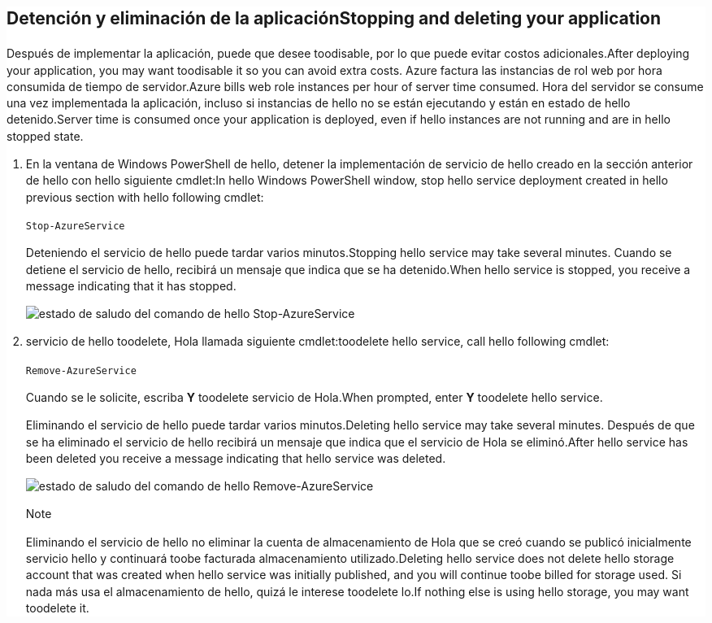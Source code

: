 ## <a name="stopping-and-deleting-your-application"></a><span data-ttu-id="a246b-181">Detención y eliminación de la aplicación</span><span class="sxs-lookup"><span data-stu-id="a246b-181">Stopping and deleting your application</span></span>
<span data-ttu-id="a246b-182">Después de implementar la aplicación, puede que desee toodisable, por lo que puede evitar costos adicionales.</span><span class="sxs-lookup"><span data-stu-id="a246b-182">After deploying your application, you may want toodisable it so you can avoid extra costs.</span></span> <span data-ttu-id="a246b-183">Azure factura las instancias de rol web por hora consumida de tiempo de servidor.</span><span class="sxs-lookup"><span data-stu-id="a246b-183">Azure bills web role instances per hour of server time consumed.</span></span> <span data-ttu-id="a246b-184">Hora del servidor se consume una vez implementada la aplicación, incluso si instancias de hello no se están ejecutando y están en estado de hello detenido.</span><span class="sxs-lookup"><span data-stu-id="a246b-184">Server time is consumed once your application is deployed, even if hello instances are not running and are in hello stopped state.</span></span>

1. <span data-ttu-id="a246b-185">En la ventana de Windows PowerShell de hello, detener la implementación de servicio de hello creado en la sección anterior de hello con hello siguiente cmdlet:</span><span class="sxs-lookup"><span data-stu-id="a246b-185">In hello Windows PowerShell window, stop hello service deployment created in hello previous section with hello following cmdlet:</span></span>

       Stop-AzureService

   <span data-ttu-id="a246b-186">Deteniendo el servicio de hello puede tardar varios minutos.</span><span class="sxs-lookup"><span data-stu-id="a246b-186">Stopping hello service may take several minutes.</span></span> <span data-ttu-id="a246b-187">Cuando se detiene el servicio de hello, recibirá un mensaje que indica que se ha detenido.</span><span class="sxs-lookup"><span data-stu-id="a246b-187">When hello service is stopped, you receive a message indicating that it has stopped.</span></span>

   ![estado de saludo del comando de hello Stop-AzureService][hello status of hello Stop-AzureService command]
2. <span data-ttu-id="a246b-189">servicio de hello toodelete, Hola llamada siguiente cmdlet:</span><span class="sxs-lookup"><span data-stu-id="a246b-189">toodelete hello service, call hello following cmdlet:</span></span>

       Remove-AzureService

   <span data-ttu-id="a246b-190">Cuando se le solicite, escriba **Y** toodelete servicio de Hola.</span><span class="sxs-lookup"><span data-stu-id="a246b-190">When prompted, enter **Y** toodelete hello service.</span></span>

   <span data-ttu-id="a246b-191">Eliminando el servicio de hello puede tardar varios minutos.</span><span class="sxs-lookup"><span data-stu-id="a246b-191">Deleting hello service may take several minutes.</span></span> <span data-ttu-id="a246b-192">Después de que se ha eliminado el servicio de hello recibirá un mensaje que indica que el servicio de Hola se eliminó.</span><span class="sxs-lookup"><span data-stu-id="a246b-192">After hello service has been deleted you receive a message indicating that hello service was deleted.</span></span>

   ![estado de saludo del comando de hello Remove-AzureService][hello status of hello Remove-AzureService command]

   > [!NOTE]
   > <span data-ttu-id="a246b-194">Eliminando el servicio de hello no eliminar la cuenta de almacenamiento de Hola que se creó cuando se publicó inicialmente servicio hello y continuará toobe facturada almacenamiento utilizado.</span><span class="sxs-lookup"><span data-stu-id="a246b-194">Deleting hello service does not delete hello storage account that was created when hello service was initially published, and you will continue toobe billed for storage used.</span></span> <span data-ttu-id="a246b-195">Si nada más usa el almacenamiento de hello, quizá le interese toodelete lo.</span><span class="sxs-lookup"><span data-stu-id="a246b-195">If nothing else is using hello storage, you may want toodelete it.</span></span>


[comparación de sitios Web de Azure, servicios en la nube y máquinas virtuales]: ../app-service-web/choose-web-site-cloud-service-vm.md
[utilizar una aplicación web ligera]: ../app-service-web/app-service-web-get-started-nodejs.md
[Azure PowerShell]: /powershell/azureps-cmdlets-docs
[Azure SDK para .NET 2.7]: http://www.microsoft.com/en-us/download/details.aspx?id=48178
[Conectar PowerShell]: /powershell/azureps-cmdlets-docs#step-3-connect
[nodejs.org]: http://nodejs.org/
[Información general de la creación de un servicio hospedado para Azure]: https://azure.microsoft.com/documentation/services/cloud-services/
[Centro para desarrolladores de Node.js]: https://azure.microsoft.com/develop/nodejs/
[hello result of hello New-AzureService helloworld command]: ./media/cloud-services-nodejs-develop-deploy-app/node9.png
[hello output of hello Add-AzureNodeWebRole command]: ./media/cloud-services-nodejs-develop-deploy-app/node11.png
[A web browser displaying hello Hello World web page]: ./media/cloud-services-nodejs-develop-deploy-app/node14.png
[hello output of hello Publish-AzureService command]: ./media/cloud-services-nodejs-develop-deploy-app/node19.png
[A browser window displaying hello hello world page; hello URL indicates hello page is hosted on Azure.]: ./media/cloud-services-nodejs-develop-deploy-app/node21.png
[hello status of hello Stop-AzureService command]: ./media/cloud-services-nodejs-develop-deploy-app/node48.png
[hello status of hello Remove-AzureService command]: ./media/cloud-services-nodejs-develop-deploy-app/node49.png